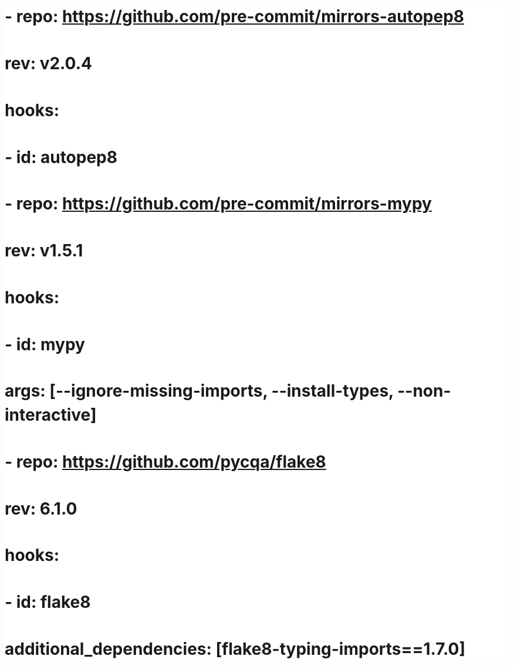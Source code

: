   # - repo: https://github.com/pre-commit/mirrors-autopep8
  #   rev: v2.0.4
  #   hooks:
  #     - id: autopep8

  # - repo: https://github.com/pre-commit/mirrors-mypy
  #   rev: v1.5.1
  #   hooks:
  #     - id: mypy
  #       args: [--ignore-missing-imports, --install-types, --non-interactive]

  # - repo: https://github.com/pycqa/flake8
  #   rev: 6.1.0
  #   hooks:
  #     - id: flake8
  #       additional_dependencies: [flake8-typing-imports==1.7.0]